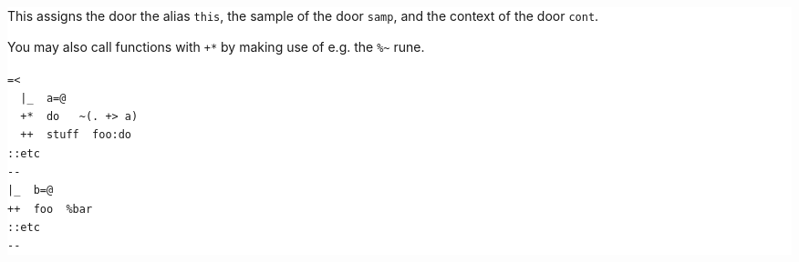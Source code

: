 This assigns the door the alias `this`, the sample of the door `samp`, and the context of the door `cont`.

You may also call functions with `+*` by making use of e.g. the `%~` rune.

```hoon
=<
  |_  a=@
  +*  do   ~(. +> a)
  ++  stuff  foo:do
::etc
--
|_  b=@
++  foo  %bar
::etc
--
```
